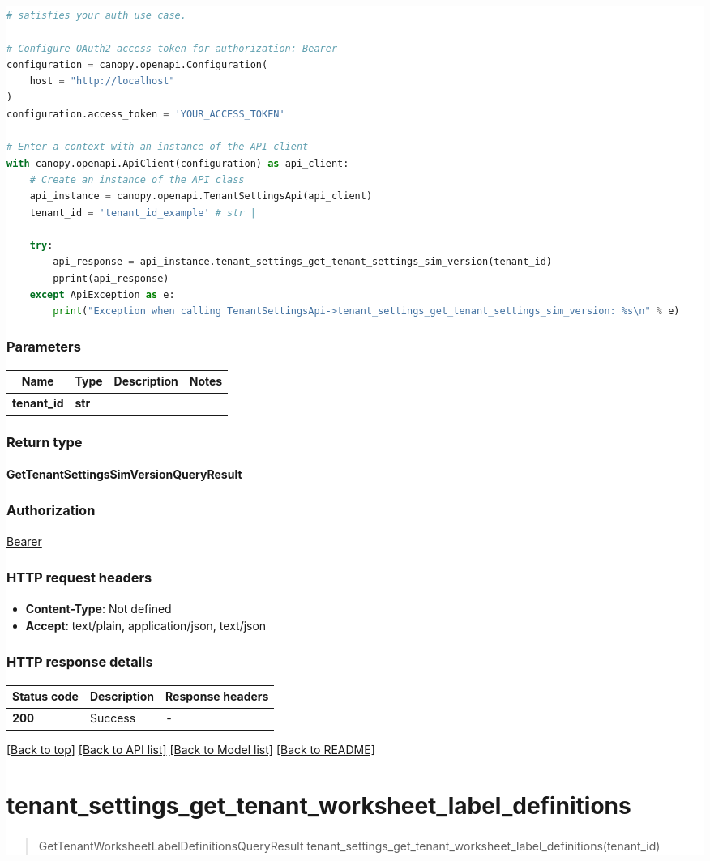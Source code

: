 ```python
# satisfies your auth use case.

# Configure OAuth2 access token for authorization: Bearer
configuration = canopy.openapi.Configuration(
    host = "http://localhost"
)
configuration.access_token = 'YOUR_ACCESS_TOKEN'

# Enter a context with an instance of the API client
with canopy.openapi.ApiClient(configuration) as api_client:
    # Create an instance of the API class
    api_instance = canopy.openapi.TenantSettingsApi(api_client)
    tenant_id = 'tenant_id_example' # str | 

    try:
        api_response = api_instance.tenant_settings_get_tenant_settings_sim_version(tenant_id)
        pprint(api_response)
    except ApiException as e:
        print("Exception when calling TenantSettingsApi->tenant_settings_get_tenant_settings_sim_version: %s\n" % e)
```

### Parameters

Name | Type | Description  | Notes
------------- | ------------- | ------------- | -------------
 **tenant_id** | **str**|  | 

### Return type

[**GetTenantSettingsSimVersionQueryResult**](GetTenantSettingsSimVersionQueryResult.md)

### Authorization

[Bearer](../README.md#Bearer)

### HTTP request headers

 - **Content-Type**: Not defined
 - **Accept**: text/plain, application/json, text/json

### HTTP response details
| Status code | Description | Response headers |
|-------------|-------------|------------------|
**200** | Success |  -  |

[[Back to top]](#) [[Back to API list]](../README.md#documentation-for-api-endpoints) [[Back to Model list]](../README.md#documentation-for-models) [[Back to README]](../README.md)

# **tenant_settings_get_tenant_worksheet_label_definitions**
> GetTenantWorksheetLabelDefinitionsQueryResult tenant_settings_get_tenant_worksheet_label_definitions(tenant_id)
